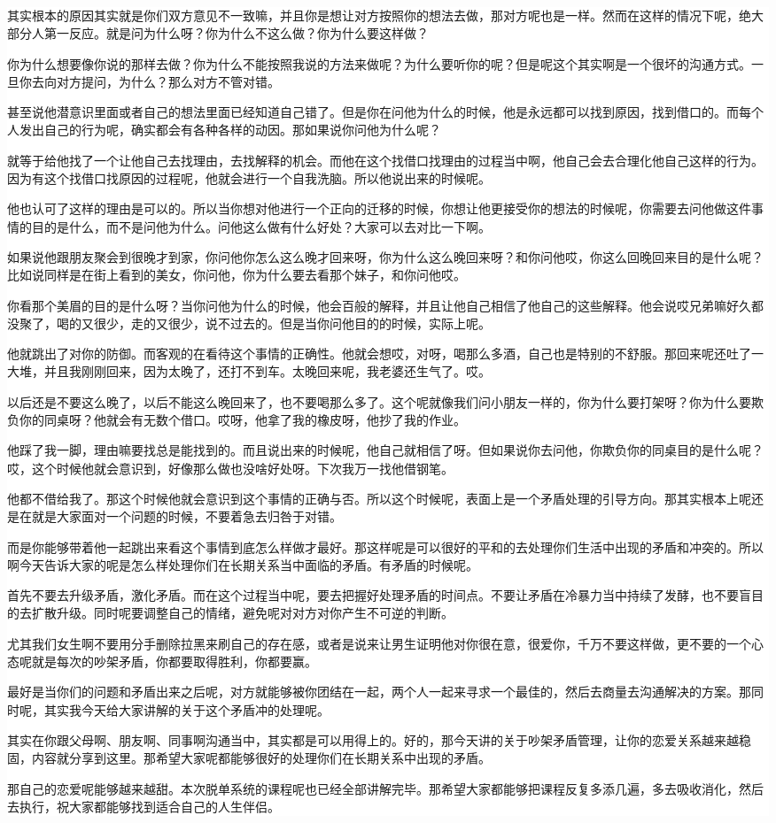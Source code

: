 其实根本的原因其实就是你们双方意见不一致嘛，并且你是想让对方按照你的想法去做，那对方呢也是一样。然而在这样的情况下呢，绝大部分人第一反应。就是问为什么呀？你为什么不这么做？你为什么要这样做？

你为什么想要像你说的那样去做？你为什么不能按照我说的方法来做呢？为什么要听你的呢？但是呢这个其实啊是一个很坏的沟通方式。一旦你去向对方提问，为什么？那么对方不管对错。

甚至说他潜意识里面或者自己的想法里面已经知道自己错了。但是你在问他为什么的时候，他是永远都可以找到原因，找到借口的。而每个人发出自己的行为呢，确实都会有各种各样的动因。那如果说你问他为什么呢？

就等于给他找了一个让他自己去找理由，去找解释的机会。而他在这个找借口找理由的过程当中啊，他自己会去合理化他自己这样的行为。因为有这个找借口找原因的过程呢，他就会进行一个自我洗脑。所以他说出来的时候呢。

他也认可了这样的理由是可以的。所以当你想对他进行一个正向的迁移的时候，你想让他更接受你的想法的时候呢，你需要去问他做这件事情的目的是什么，而不是问他为什么。问他这么做有什么好处？大家可以去对比一下啊。

如果说他跟朋友聚会到很晚才到家，你问他你怎么这么晚才回来呀，你为什么这么晚回来呀？和你问他哎，你这么回晚回来目的是什么呢？比如说同样是在街上看到的美女，你问他，你为什么要去看那个妹子，和你问他哎。

你看那个美眉的目的是什么呀？当你问他为什么的时候，他会百般的解释，并且让他自己相信了他自己的这些解释。他会说哎兄弟嘛好久都没聚了，喝的又很少，走的又很少，说不过去的。但是当你问他目的的时候，实际上呢。

他就跳出了对你的防御。而客观的在看待这个事情的正确性。他就会想哎，对呀，喝那么多酒，自己也是特别的不舒服。那回来呢还吐了一大堆，并且我刚刚回来，因为太晚了，还打不到车。太晚回来呢，我老婆还生气了。哎。

以后还是不要这么晚了，以后不能这么晚回来了，也不要喝那么多了。这个呢就像我们问小朋友一样的，你为什么要打架呀？你为什么要欺负你的同桌呀？他就会有无数个借口。哎呀，他拿了我的橡皮呀，他抄了我的作业。

他踩了我一脚，理由嘛要找总是能找到的。而且说出来的时候呢，他自己就相信了呀。但如果说你去问他，你欺负你的同桌目的是什么呢？哎，这个时候他就会意识到，好像那么做也没啥好处呀。下次我万一找他借钢笔。

他都不借给我了。那这个时候他就会意识到这个事情的正确与否。所以这个时候呢，表面上是一个矛盾处理的引导方向。那其实根本上呢还是在就是大家面对一个问题的时候，不要着急去归咎于对错。

而是你能够带着他一起跳出来看这个事情到底怎么样做才最好。那这样呢是可以很好的平和的去处理你们生活中出现的矛盾和冲突的。所以啊今天告诉大家的呢是怎么样处理你们在长期关系当中面临的矛盾。有矛盾的时候呢。

首先不要去升级矛盾，激化矛盾。而在这个过程当中呢，要去把握好处理矛盾的时间点。不要让矛盾在冷暴力当中持续了发酵，也不要盲目的去扩散升级。同时呢要调整自己的情绪，避免呢对对方对你产生不可逆的判断。

尤其我们女生啊不要用分手删除拉黑来刷自己的存在感，或者是说来让男生证明他对你很在意，很爱你，千万不要这样做，更不要的一个心态呢就是每次的吵架矛盾，你都要取得胜利，你都要赢。

最好是当你们的问题和矛盾出来之后呢，对方就能够被你团结在一起，两个人一起来寻求一个最佳的，然后去商量去沟通解决的方案。那同时呢，其实我今天给大家讲解的关于这个矛盾冲的处理呢。

其实在你跟父母啊、朋友啊、同事啊沟通当中，其实都是可以用得上的。好的，那今天讲的关于吵架矛盾管理，让你的恋爱关系越来越稳固，内容就分享到这里。那希望大家呢都能够很好的处理你们在长期关系中出现的矛盾。

那自己的恋爱呢能够越来越甜。本次脱单系统的课程呢也已经全部讲解完毕。那希望大家都能够把课程反复多添几遍，多去吸收消化，然后去执行，祝大家都能够找到适合自己的人生伴侣。


